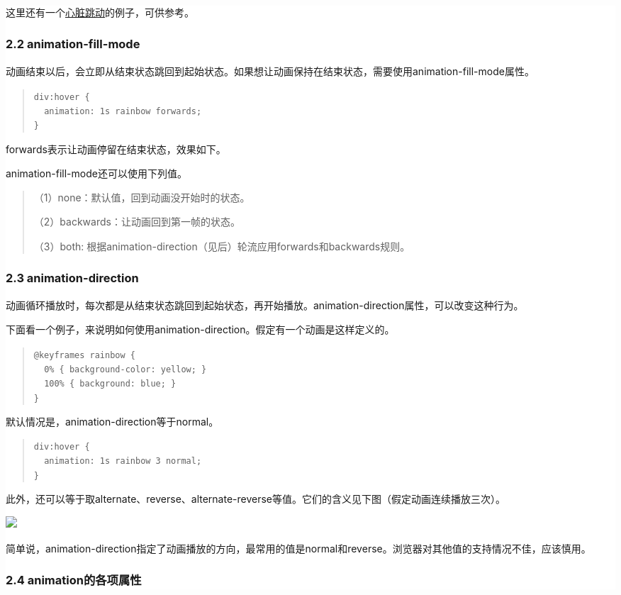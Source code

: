 这里还有一个[心脏跳动](http://lea.verou.me/css-4d/#heart-demo)的例子，可供参考。

### 2.2 animation-fill-mode

动画结束以后，会立即从结束状态跳回到起始状态。如果想让动画保持在结束状态，需要使用animation-fill-mode属性。

> ```
> div:hover {
>   animation: 1s rainbow forwards;
> }
> ```
>

forwards表示让动画停留在结束状态，效果如下。

<iframe width="100%" height="300" src="http://jsfiddle.net/ruanyf/qcum7/4/embedded/result" allowfullscreen="allowfullscreen" frameborder="0"></iframe>

animation-fill-mode还可以使用下列值。

> （1）none：默认值，回到动画没开始时的状态。
>
> （2）backwards：让动画回到第一帧的状态。
>
> （3）both: 根据animation-direction（见后）轮流应用forwards和backwards规则。

### 2.3 animation-direction

动画循环播放时，每次都是从结束状态跳回到起始状态，再开始播放。animation-direction属性，可以改变这种行为。

下面看一个例子，来说明如何使用animation-direction。假定有一个动画是这样定义的。

> ```
> @keyframes rainbow {
>   0% { background-color: yellow; }
>   100% { background: blue; }
> }
> ```
>

默认情况是，animation-direction等于normal。

> ```
> div:hover {
>   animation: 1s rainbow 3 normal;
> }
> ```
>

此外，还可以等于取alternate、reverse、alternate-reverse等值。它们的含义见下图（假定动画连续播放三次）。

![](http://image.beekka.com/blog/201402/bg2014021401.png)

简单说，animation-direction指定了动画播放的方向，最常用的值是normal和reverse。浏览器对其他值的支持情况不佳，应该慎用。

### 2.4 animation的各项属性
